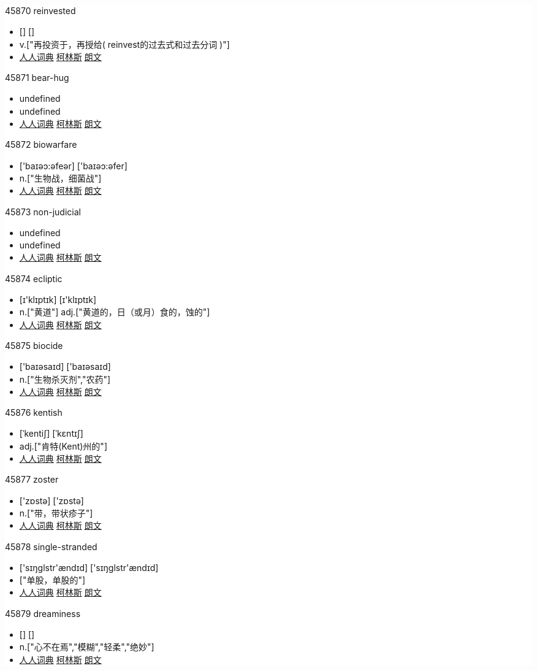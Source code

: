 45870 reinvested 
- []  [] 
- v.["再投资于，再授给( reinvest的过去式和过去分词 )"]   
- [人人词典](https://www.91dict.com/words?w=reinvested) [柯林斯](https://www.collinsdictionary.com/zh/dictionary/english/reinvested) [朗文](https://www.ldoceonline.com/dictionary/reinvested) 

45871 bear-hug 
- undefined 
- undefined 
- [人人词典](https://www.91dict.com/words?w=bear-hug) [柯林斯](https://www.collinsdictionary.com/zh/dictionary/english/bear-hug) [朗文](https://www.ldoceonline.com/dictionary/bear-hug) 

45872 biowarfare 
- ['baɪəɔ:əfeər]  ['baɪəɔ:əfer] 
- n.["生物战，细菌战"]   
- [人人词典](https://www.91dict.com/words?w=biowarfare) [柯林斯](https://www.collinsdictionary.com/zh/dictionary/english/biowarfare) [朗文](https://www.ldoceonline.com/dictionary/biowarfare) 

45873 non-judicial 
- undefined 
- undefined 
- [人人词典](https://www.91dict.com/words?w=non-judicial) [柯林斯](https://www.collinsdictionary.com/zh/dictionary/english/non-judicial) [朗文](https://www.ldoceonline.com/dictionary/non-judicial) 

45874 ecliptic 
- [ɪ'klɪptɪk]  [ɪ'klɪptɪk] 
- n.["黄道"]  adj.["黄道的，日（或月）食的，蚀的"]   
- [人人词典](https://www.91dict.com/words?w=ecliptic) [柯林斯](https://www.collinsdictionary.com/zh/dictionary/english/ecliptic) [朗文](https://www.ldoceonline.com/dictionary/ecliptic) 

45875 biocide 
- ['baɪəsaɪd]  ['baɪəsaɪd] 
- n.["生物杀灭剂","农药"]   
- [人人词典](https://www.91dict.com/words?w=biocide) [柯林斯](https://www.collinsdictionary.com/zh/dictionary/english/biocide) [朗文](https://www.ldoceonline.com/dictionary/biocide) 

45876 kentish 
- [ˈkentiʃ]  [ˈkɛntɪʃ] 
- adj.["肯特(Kent)州的"]   
- [人人词典](https://www.91dict.com/words?w=kentish) [柯林斯](https://www.collinsdictionary.com/zh/dictionary/english/kentish) [朗文](https://www.ldoceonline.com/dictionary/kentish) 

45877 zoster 
- ['zɒstə]  ['zɒstə] 
- n.["带，带状疹子"]   
- [人人词典](https://www.91dict.com/words?w=zoster) [柯林斯](https://www.collinsdictionary.com/zh/dictionary/english/zoster) [朗文](https://www.ldoceonline.com/dictionary/zoster) 

45878 single-stranded 
- ['sɪŋɡlstr'ændɪd]  ['sɪŋɡlstr'ændɪd] 
- ["单股，单股的"]   
- [人人词典](https://www.91dict.com/words?w=single-stranded) [柯林斯](https://www.collinsdictionary.com/zh/dictionary/english/single-stranded) [朗文](https://www.ldoceonline.com/dictionary/single-stranded) 

45879 dreaminess 
- []  [] 
- n.["心不在焉","模糊","轻柔","绝妙"]   
- [人人词典](https://www.91dict.com/words?w=dreaminess) [柯林斯](https://www.collinsdictionary.com/zh/dictionary/english/dreaminess) [朗文](https://www.ldoceonline.com/dictionary/dreaminess) 
